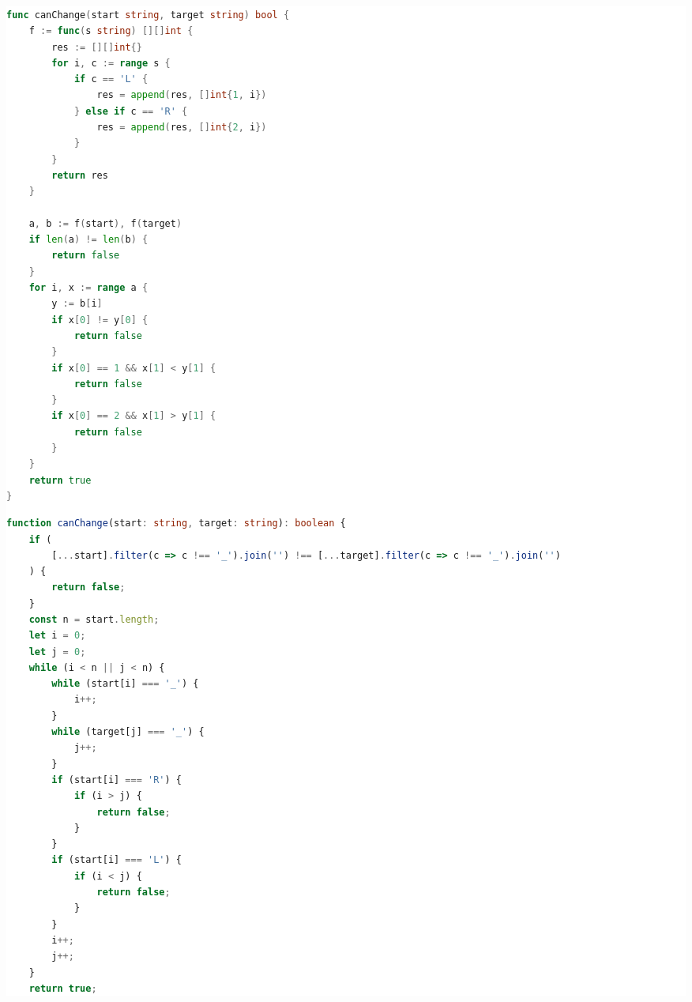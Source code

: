```go
func canChange(start string, target string) bool {
	f := func(s string) [][]int {
		res := [][]int{}
		for i, c := range s {
			if c == 'L' {
				res = append(res, []int{1, i})
			} else if c == 'R' {
				res = append(res, []int{2, i})
			}
		}
		return res
	}

	a, b := f(start), f(target)
	if len(a) != len(b) {
		return false
	}
	for i, x := range a {
		y := b[i]
		if x[0] != y[0] {
			return false
		}
		if x[0] == 1 && x[1] < y[1] {
			return false
		}
		if x[0] == 2 && x[1] > y[1] {
			return false
		}
	}
	return true
}
```

```ts
function canChange(start: string, target: string): boolean {
    if (
        [...start].filter(c => c !== '_').join('') !== [...target].filter(c => c !== '_').join('')
    ) {
        return false;
    }
    const n = start.length;
    let i = 0;
    let j = 0;
    while (i < n || j < n) {
        while (start[i] === '_') {
            i++;
        }
        while (target[j] === '_') {
            j++;
        }
        if (start[i] === 'R') {
            if (i > j) {
                return false;
            }
        }
        if (start[i] === 'L') {
            if (i < j) {
                return false;
            }
        }
        i++;
        j++;
    }
    return true;
```